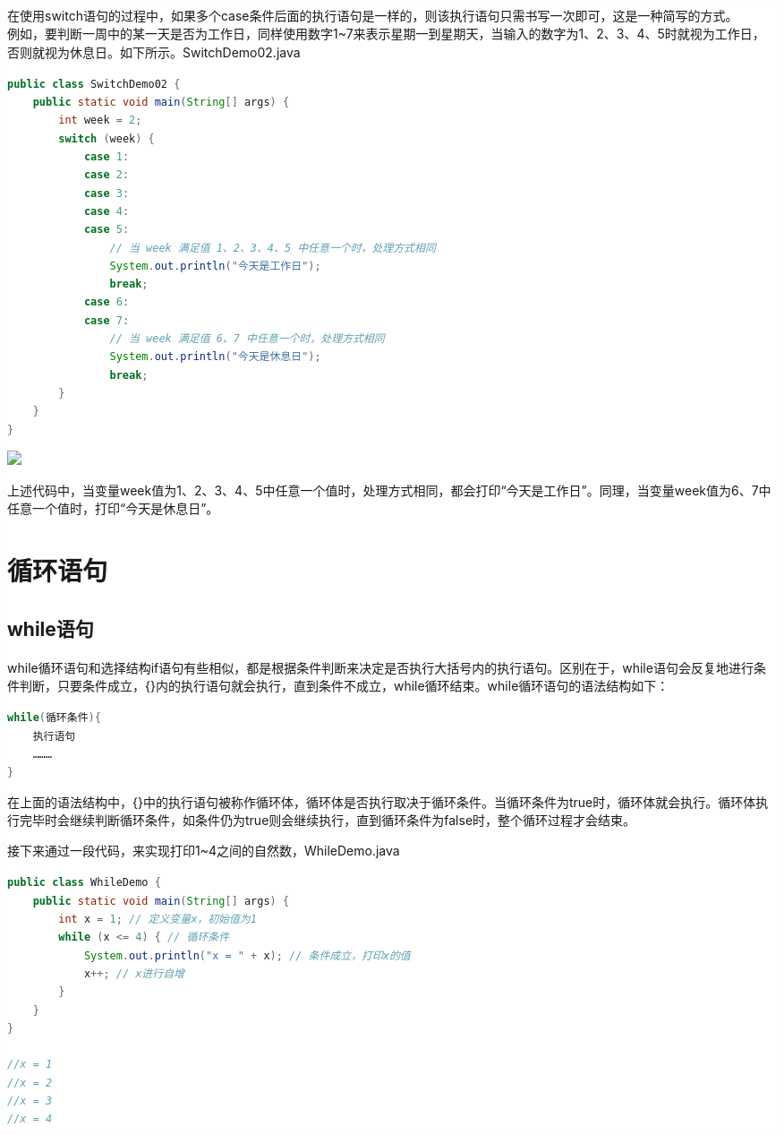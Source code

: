 在使用switch语句的过程中，如果多个case条件后面的执行语句是一样的，则该执行语句只需书写一次即可，这是一种简写的方式。  
例如，要判断一周中的某一天是否为工作日，同样使用数字1~7来表示星期一到星期天，当输入的数字为1、2、3、4、5时就视为工作日，否则就视为休息日。如下所示。SwitchDemo02.java
```java
public class SwitchDemo02 {
    public static void main(String[] args) {
        int week = 2;
        switch (week) {
            case 1:
            case 2:
            case 3:
            case 4:
            case 5:
                // 当 week 满足值 1、2、3、4、5 中任意一个时，处理方式相同
                System.out.println("今天是工作日");
                break;
            case 6:
            case 7:
                // 当 week 满足值 6、7 中任意一个时，处理方式相同
                System.out.println("今天是休息日");
                break;
        }
    }
}
```

![](https://images2015.cnblogs.com/blog/612774/201707/612774-20170702135211633-941232882.png)

上述代码中，当变量week值为1、2、3、4、5中任意一个值时，处理方式相同，都会打印“今天是工作日”。同理，当变量week值为6、7中任意一个值时，打印“今天是休息日”。

# 循环语句

## while语句

while循环语句和选择结构if语句有些相似，都是根据条件判断来决定是否执行大括号内的执行语句。区别在于，while语句会反复地进行条件判断，只要条件成立，{}内的执行语句就会执行，直到条件不成立，while循环结束。while循环语句的语法结构如下：
```java
while(循环条件){
    执行语句
    ………
}
```
在上面的语法结构中，{}中的执行语句被称作循环体，循环体是否执行取决于循环条件。当循环条件为true时，循环体就会执行。循环体执行完毕时会继续判断循环条件，如条件仍为true则会继续执行，直到循环条件为false时，整个循环过程才会结束。

接下来通过一段代码，来实现打印1~4之间的自然数，WhileDemo.java
```java
public class WhileDemo {
    public static void main(String[] args) {
        int x = 1; // 定义变量x，初始值为1
        while (x <= 4) { // 循环条件
            System.out.println("x = " + x); // 条件成立，打印x的值
            x++; // x进行自增
        }
    }
}

//x = 1
//x = 2
//x = 3
//x = 4
```
